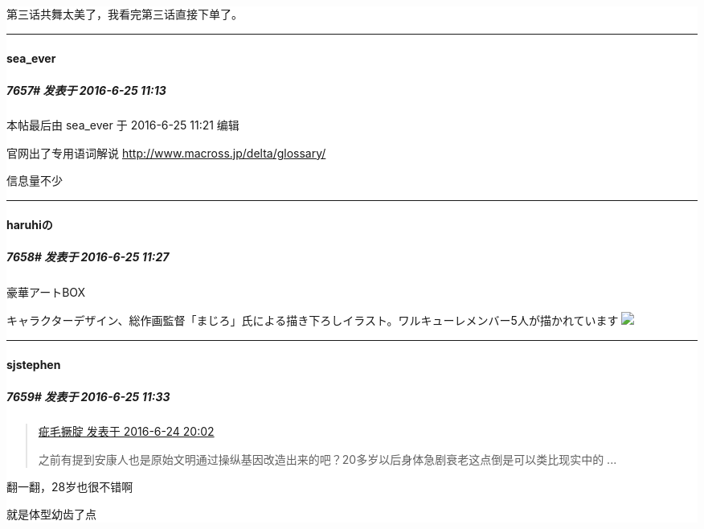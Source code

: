 


第三话共舞太美了，我看完第三话直接下单了。







-----

####  sea_ever  
##### 7657#       发表于 2016-6-25 11:13



 本帖最后由 sea_ever 于 2016-6-25 11:21 编辑 

官网出了专用语词解说 http://www.macross.jp/delta/glossary/

信息量不少







-----

####  haruhiの  
##### 7658#       发表于 2016-6-25 11:27




豪華アートBOX

キャラクターデザイン、総作画監督「まじろ」氏による描き下ろしイラスト。ワルキューレメンバー5人が描かれています
<img src="http://acg.pics/images/2016/06/25/2016-06-24_22h16_1107eb5.jpg" referrerpolicy="no-referrer">







-----

####  sjstephen  
##### 7659#       发表于 2016-6-25 11:33



<blockquote><a href="httphttps://bbs.saraba1st.com/2b/forum.php?mod=redirect&amp;goto=findpost&amp;pid=32758695&amp;ptid=1066605" target="_blank">疵毛撅腚 发表于 2016-6-24 20:02</a>

之前有提到安康人也是原始文明通过操纵基因改造出来的吧？20多岁以后身体急剧衰老这点倒是可以类比现实中的 ...</blockquote>
翻一翻，28岁也很不错啊


就是体型幼齿了点





